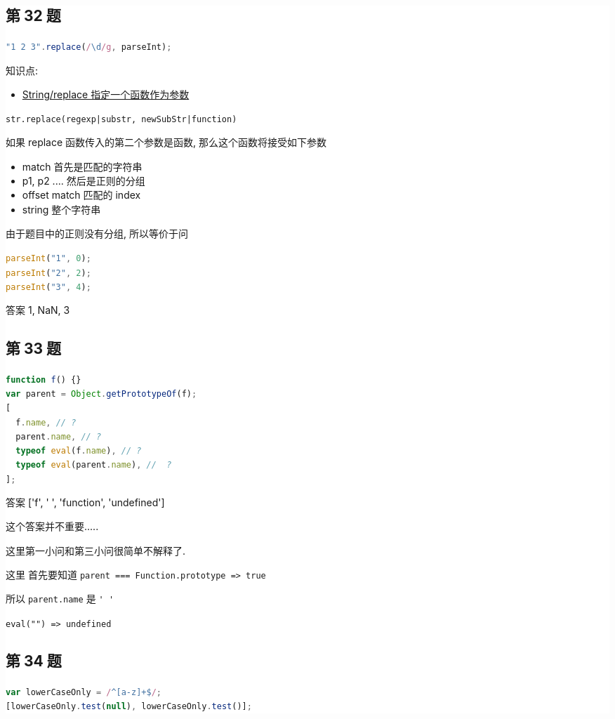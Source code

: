 ## 第 32 题

```javascript
"1 2 3".replace(/\d/g, parseInt);
```

知识点:

- [String/replace 指定一个函数作为参数](https://developer.mozilla.org/zh-CN/docs/Web/JavaScript/Reference/Global_Objects/String/replace#%E6%8F%8F%E8%BF%B0)

`str.replace(regexp|substr, newSubStr|function)`

如果 replace 函数传入的第二个参数是函数, 那么这个函数将接受如下参数

- match 首先是匹配的字符串
- p1, p2 .... 然后是正则的分组
- offset match 匹配的 index
- string 整个字符串

由于题目中的正则没有分组, 所以等价于问

```javascript
parseInt("1", 0);
parseInt("2", 2);
parseInt("3", 4);
```

<span class="cor-wa">答案</span> <span class="cor-tip">1, NaN, 3</span>

## 第 33 题

```javascript
function f() {}
var parent = Object.getPrototypeOf(f);
[
  f.name, // ?
  parent.name, // ?
  typeof eval(f.name), // ?
  typeof eval(parent.name), //  ?
];
```

<span class="cor-wa">答案</span> <span class="cor-tip">['f', ' ', 'function', 'undefined']</span>

这个<span class="cor-wa">答案</span>并不重要.....

这里第一小问和第三小问很简单不解释了.

这里 首先要知道 `parent === Function.prototype => true`

所以 `parent.name` 是 `' '`

`eval("") => undefined`

## 第 34 题

```javascript
var lowerCaseOnly = /^[a-z]+$/;
[lowerCaseOnly.test(null), lowerCaseOnly.test()];
```
